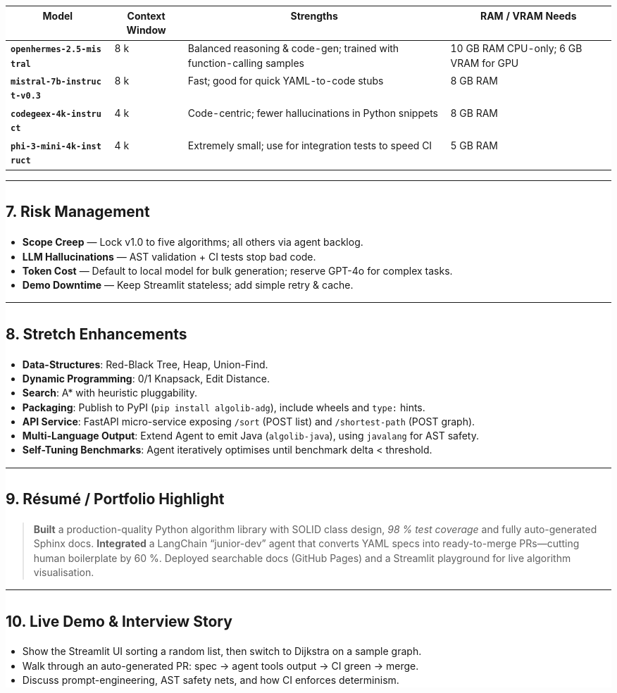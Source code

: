|Model|Context Window|Strengths|RAM / VRAM Needs|
|---|---|---|---|
|**`openhermes-2.5-mistral`**|8 k|Balanced reasoning & code-gen; trained with function-calling samples|10 GB RAM CPU-only; 6 GB VRAM for GPU|
|**`mistral-7b-instruct-v0.3`**|8 k|Fast; good for quick YAML-to-code stubs|8 GB RAM|
|**`codegeex-4k-instruct`**|4 k|Code-centric; fewer hallucinations in Python snippets|8 GB RAM|
|**`phi-3-mini-4k-instruct`**|4 k|Extremely small; use for integration tests to speed CI|5 GB RAM|

---
## 7. Risk Management
- **Scope Creep** — Lock v1.0 to five algorithms; all others via agent backlog.
- **LLM Hallucinations** — AST validation + CI tests stop bad code.
- **Token Cost** — Default to local model for bulk generation; reserve GPT-4o for complex tasks.
- **Demo Downtime** — Keep Streamlit stateless; add simple retry & cache.
---
## 8. Stretch Enhancements
- **Data-Structures**: Red-Black Tree, Heap, Union-Find.
- **Dynamic Programming**: 0/1 Knapsack, Edit Distance.
- **Search**: A* with heuristic pluggability.
- **Packaging**: Publish to PyPI (`pip install algolib-adg`), include wheels and `type:` hints.
- **API Service**: FastAPI micro-service exposing `/sort` (POST list) and `/shortest-path` (POST graph).
- **Multi-Language Output**: Extend Agent to emit Java (`algolib-java`), using `javalang` for AST safety.
- **Self-Tuning Benchmarks**: Agent iteratively optimises until benchmark delta < threshold.
---
## 9. Résumé / Portfolio Highlight
> **Built** a production-quality Python algorithm library with SOLID class design, _98 % test coverage_ and fully auto-generated Sphinx docs. **Integrated** a LangChain “junior-dev” agent that converts YAML specs into ready-to-merge PRs—cutting human boilerplate by 60 %. Deployed searchable docs (GitHub Pages) and a Streamlit playground for live algorithm visualisation.
---
## 10. Live Demo & Interview Story
- Show the Streamlit UI sorting a random list, then switch to Dijkstra on a sample graph.
- Walk through an auto-generated PR: spec → agent tools output → CI green → merge.
- Discuss prompt-engineering, AST safety nets, and how CI enforces determinism.